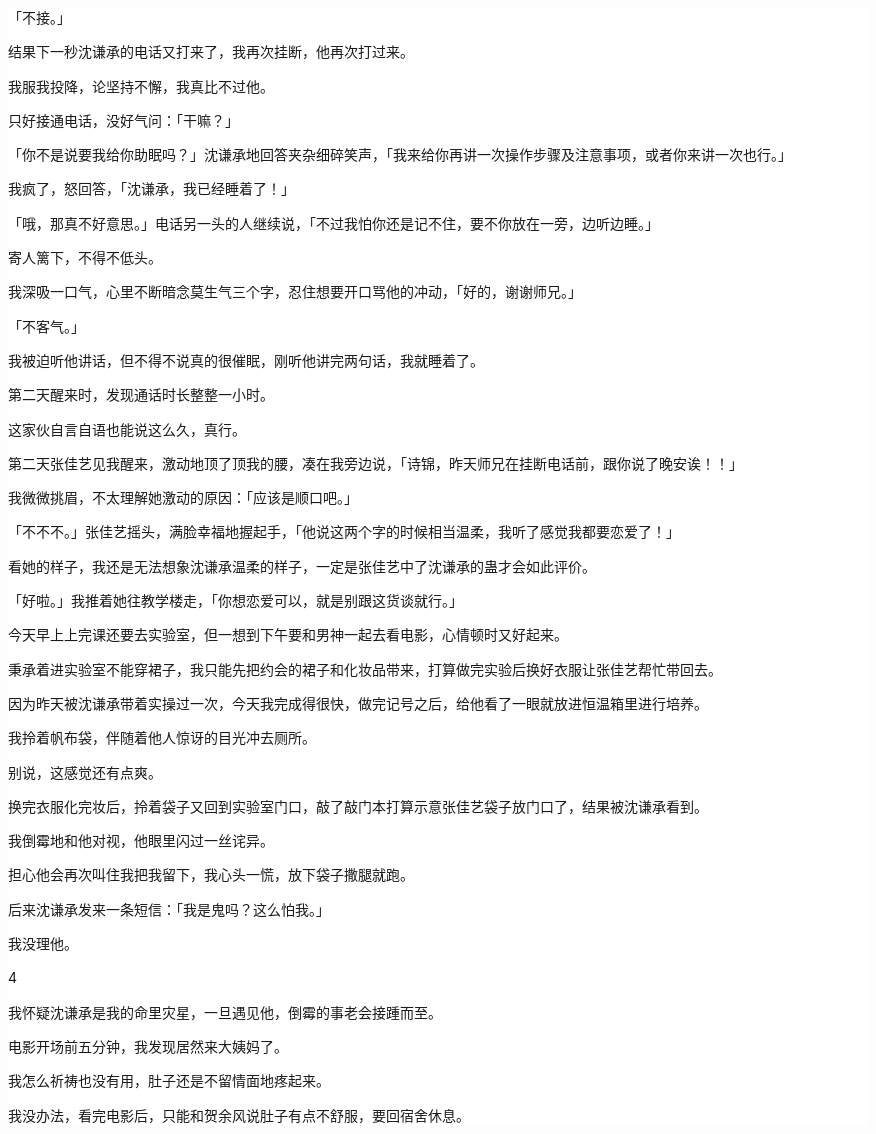 「不接。」

结果下一秒沈谦承的电话又打来了，我再次挂断，他再次打过来。

我服我投降，论坚持不懈，我真比不过他。

只好接通电话，没好气问：「干嘛？」

「你不是说要我给你助眠吗？」沈谦承地回答夹杂细碎笑声，「我来给你再讲一次操作步骤及注意事项，或者你来讲一次也行。」

我疯了，怒回答，「沈谦承，我已经睡着了！」

「哦，那真不好意思。」电话另一头的人继续说，「不过我怕你还是记不住，要不你放在一旁，边听边睡。」

寄人篱下，不得不低头。

我深吸一口气，心里不断暗念莫生气三个字，忍住想要开口骂他的冲动，「好的，谢谢师兄。」

「不客气。」

我被迫听他讲话，但不得不说真的很催眠，刚听他讲完两句话，我就睡着了。

第二天醒来时，发现通话时长整整一小时。

这家伙自言自语也能说这么久，真行。

第二天张佳艺见我醒来，激动地顶了顶我的腰，凑在我旁边说，「诗锦，昨天师兄在挂断电话前，跟你说了晚安诶！！」

我微微挑眉，不太理解她激动的原因：「应该是顺口吧。」

「不不不。」张佳艺摇头，满脸幸福地握起手，「他说这两个字的时候相当温柔，我听了感觉我都要恋爱了！」

看她的样子，我还是无法想象沈谦承温柔的样子，一定是张佳艺中了沈谦承的蛊才会如此评价。

「好啦。」我推着她往教学楼走，「你想恋爱可以，就是别跟这货谈就行。」

今天早上上完课还要去实验室，但一想到下午要和男神一起去看电影，心情顿时又好起来。

秉承着进实验室不能穿裙子，我只能先把约会的裙子和化妆品带来，打算做完实验后换好衣服让张佳艺帮忙带回去。

因为昨天被沈谦承带着实操过一次，今天我完成得很快，做完记号之后，给他看了一眼就放进恒温箱里进行培养。

我拎着帆布袋，伴随着他人惊讶的目光冲去厕所。

别说，这感觉还有点爽。

换完衣服化完妆后，拎着袋子又回到实验室门口，敲了敲门本打算示意张佳艺袋子放门口了，结果被沈谦承看到。

我倒霉地和他对视，他眼里闪过一丝诧异。

担心他会再次叫住我把我留下，我心头一慌，放下袋子撒腿就跑。

后来沈谦承发来一条短信：「我是鬼吗？这么怕我。」

我没理他。

4

我怀疑沈谦承是我的命里灾星，一旦遇见他，倒霉的事老会接踵而至。

电影开场前五分钟，我发现居然来大姨妈了。

我怎么祈祷也没有用，肚子还是不留情面地疼起来。

我没办法，看完电影后，只能和贺余风说肚子有点不舒服，要回宿舍休息。
